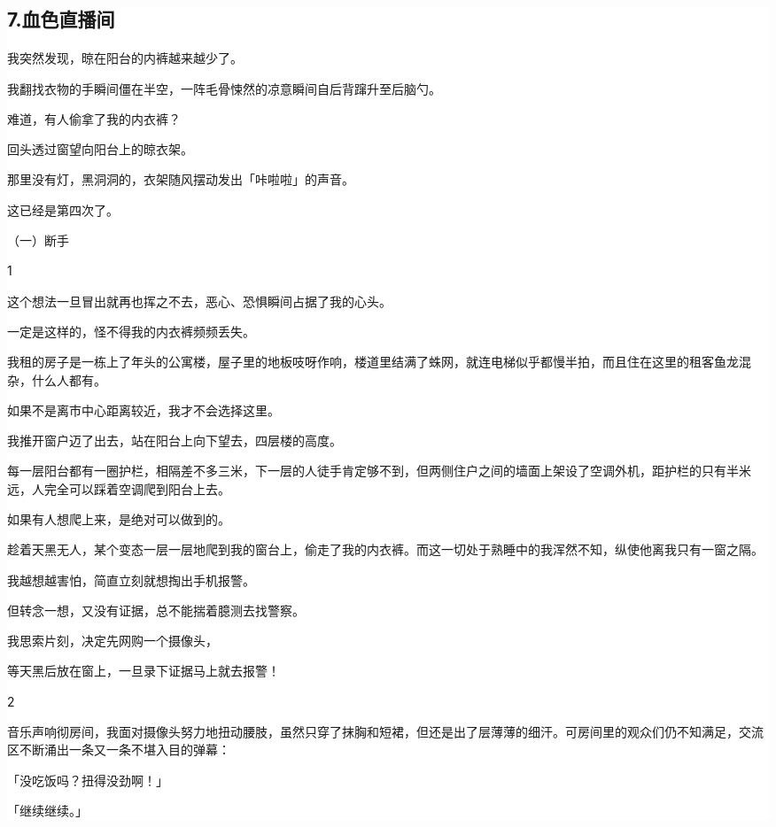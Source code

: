 ## 7.血色直播间
我突然发现，晾在阳台的内裤越来越少了。


我翻找衣物的手瞬间僵在半空，一阵毛骨悚然的凉意瞬间自后背蹿升至后脑勺。


难道，有人偷拿了我的内衣裤？


回头透过窗望向阳台上的晾衣架。


那里没有灯，黑洞洞的，衣架随风摆动发出「咔啦啦」的声音。


这已经是第四次了。


（一）断手


1


这个想法一旦冒出就再也挥之不去，恶心、恐惧瞬间占据了我的心头。


一定是这样的，怪不得我的内衣裤频频丢失。


我租的房子是一栋上了年头的公寓楼，屋子里的地板吱呀作响，楼道里结满了蛛网，就连电梯似乎都慢半拍，而且住在这里的租客鱼龙混杂，什么人都有。


如果不是离市中心距离较近，我才不会选择这里。


我推开窗户迈了出去，站在阳台上向下望去，四层楼的高度。


每一层阳台都有一圈护栏，相隔差不多三米，下一层的人徒手肯定够不到，但两侧住户之间的墙面上架设了空调外机，距护栏的只有半米远，人完全可以踩着空调爬到阳台上去。


如果有人想爬上来，是绝对可以做到的。


趁着天黑无人，某个变态一层一层地爬到我的窗台上，偷走了我的内衣裤。而这一切处于熟睡中的我浑然不知，纵使他离我只有一窗之隔。


我越想越害怕，简直立刻就想掏出手机报警。


但转念一想，又没有证据，总不能揣着臆测去找警察。


我思索片刻，决定先网购一个摄像头，


等天黑后放在窗上，一旦录下证据马上就去报警！


2


音乐声响彻房间，我面对摄像头努力地扭动腰肢，虽然只穿了抹胸和短裙，但还是出了层薄薄的细汗。可房间里的观众们仍不知满足，交流区不断涌出一条又一条不堪入目的弹幕：


「没吃饭吗？扭得没劲啊！」


「继续继续。」

